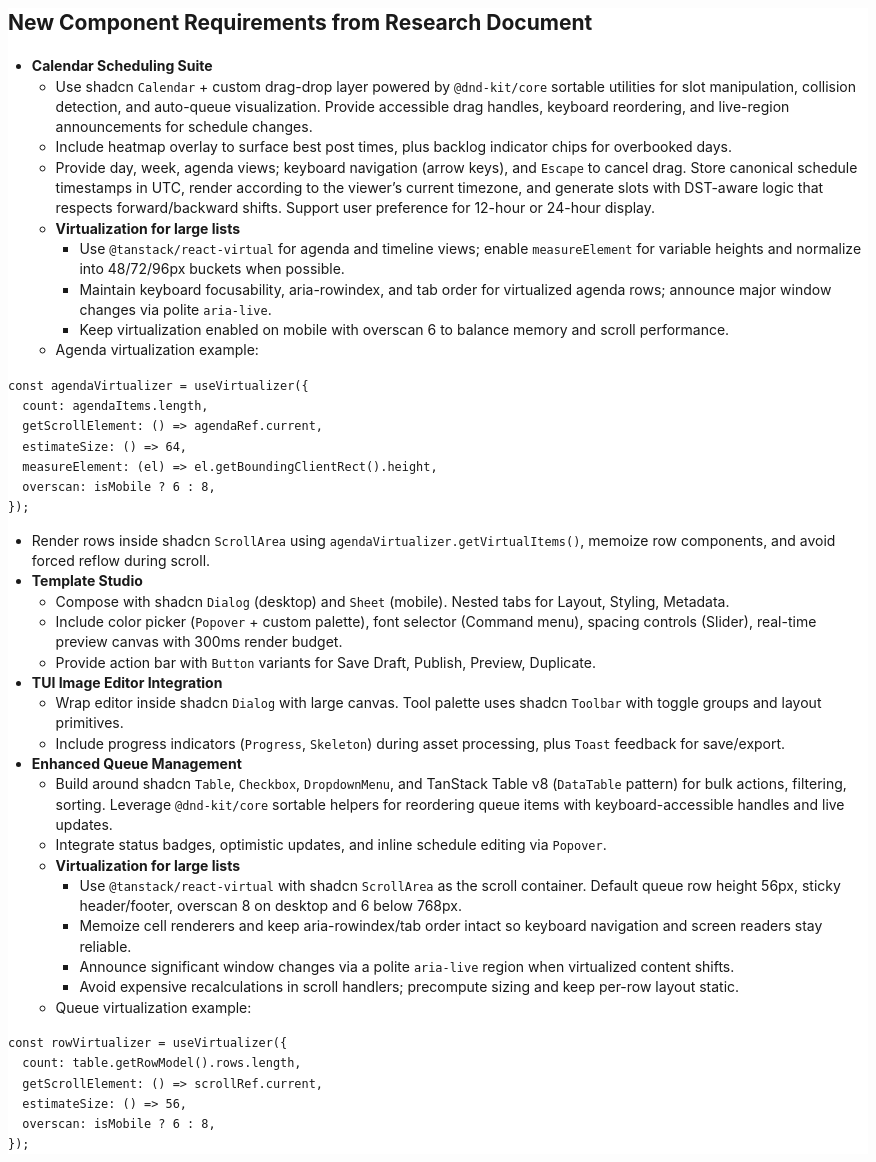 ## New Component Requirements from Research Document
- **Calendar Scheduling Suite**
  - Use shadcn `Calendar` + custom drag-drop layer powered by `@dnd-kit/core` sortable utilities for slot manipulation, collision detection, and auto-queue visualization. Provide accessible drag handles, keyboard reordering, and live-region announcements for schedule changes.
  - Include heatmap overlay to surface best post times, plus backlog indicator chips for overbooked days.
  - Provide day, week, agenda views; keyboard navigation (arrow keys), and `Escape` to cancel drag. Store canonical schedule timestamps in UTC, render according to the viewer’s current timezone, and generate slots with DST-aware logic that respects forward/backward shifts. Support user preference for 12-hour or 24-hour display.
  - **Virtualization for large lists**
    - Use `@tanstack/react-virtual` for agenda and timeline views; enable `measureElement` for variable heights and normalize into 48/72/96px buckets when possible.
    - Maintain keyboard focusability, aria-rowindex, and tab order for virtualized agenda rows; announce major window changes via polite `aria-live`.
    - Keep virtualization enabled on mobile with overscan 6 to balance memory and scroll performance.
  - Agenda virtualization example:
```tsx
const agendaVirtualizer = useVirtualizer({
  count: agendaItems.length,
  getScrollElement: () => agendaRef.current,
  estimateSize: () => 64,
  measureElement: (el) => el.getBoundingClientRect().height,
  overscan: isMobile ? 6 : 8,
});
```
  - Render rows inside shadcn `ScrollArea` using `agendaVirtualizer.getVirtualItems()`, memoize row components, and avoid forced reflow during scroll.
- **Template Studio**
  - Compose with shadcn `Dialog` (desktop) and `Sheet` (mobile). Nested tabs for Layout, Styling, Metadata.
  - Include color picker (`Popover` + custom palette), font selector (Command menu), spacing controls (Slider), real-time preview canvas with 300ms render budget.
  - Provide action bar with `Button` variants for Save Draft, Publish, Preview, Duplicate.
- **TUI Image Editor Integration**
  - Wrap editor inside shadcn `Dialog` with large canvas. Tool palette uses shadcn `Toolbar` with toggle groups and layout primitives.
  - Include progress indicators (`Progress`, `Skeleton`) during asset processing, plus `Toast` feedback for save/export.
- **Enhanced Queue Management**
  - Build around shadcn `Table`, `Checkbox`, `DropdownMenu`, and TanStack Table v8 (`DataTable` pattern) for bulk actions, filtering, sorting. Leverage `@dnd-kit/core` sortable helpers for reordering queue items with keyboard-accessible handles and live updates.
  - Integrate status badges, optimistic updates, and inline schedule editing via `Popover`.
  - **Virtualization for large lists**
    - Use `@tanstack/react-virtual` with shadcn `ScrollArea` as the scroll container. Default queue row height 56px, sticky header/footer, overscan 8 on desktop and 6 below 768px.
    - Memoize cell renderers and keep aria-rowindex/tab order intact so keyboard navigation and screen readers stay reliable.
    - Announce significant window changes via a polite `aria-live` region when virtualized content shifts.
    - Avoid expensive recalculations in scroll handlers; precompute sizing and keep per-row layout static.
  - Queue virtualization example:
```tsx
const rowVirtualizer = useVirtualizer({
  count: table.getRowModel().rows.length,
  getScrollElement: () => scrollRef.current,
  estimateSize: () => 56,
  overscan: isMobile ? 6 : 8,
});
```